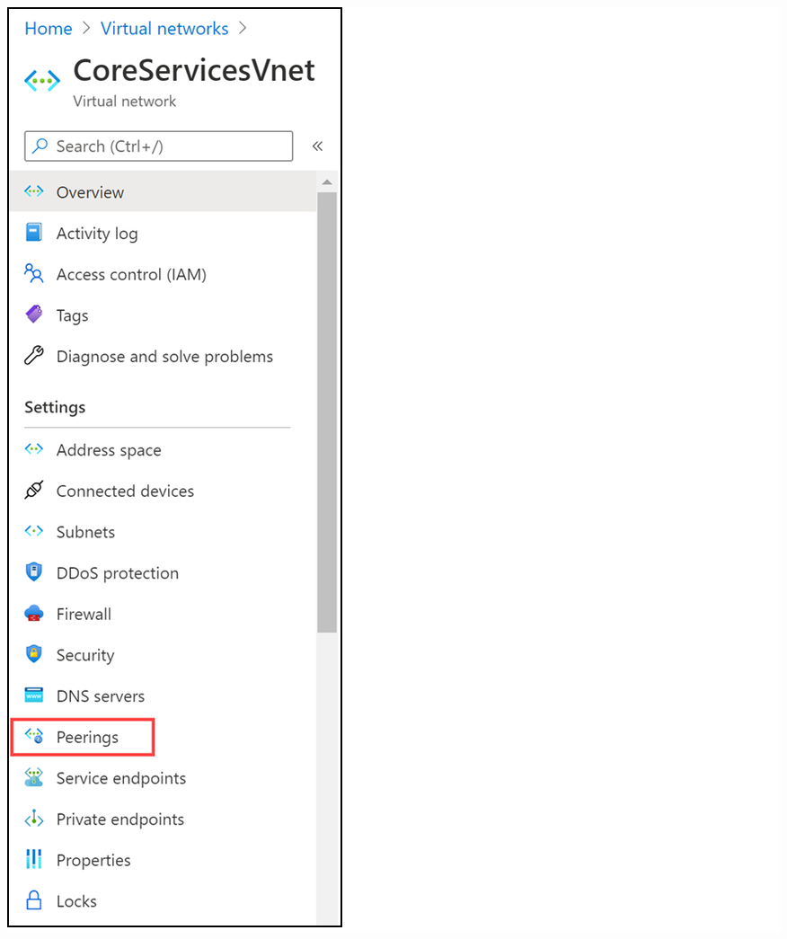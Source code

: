    ![screen shot of core services VNet Peering settings ](../media/create-peering-on-coreservicesvnet.png)
